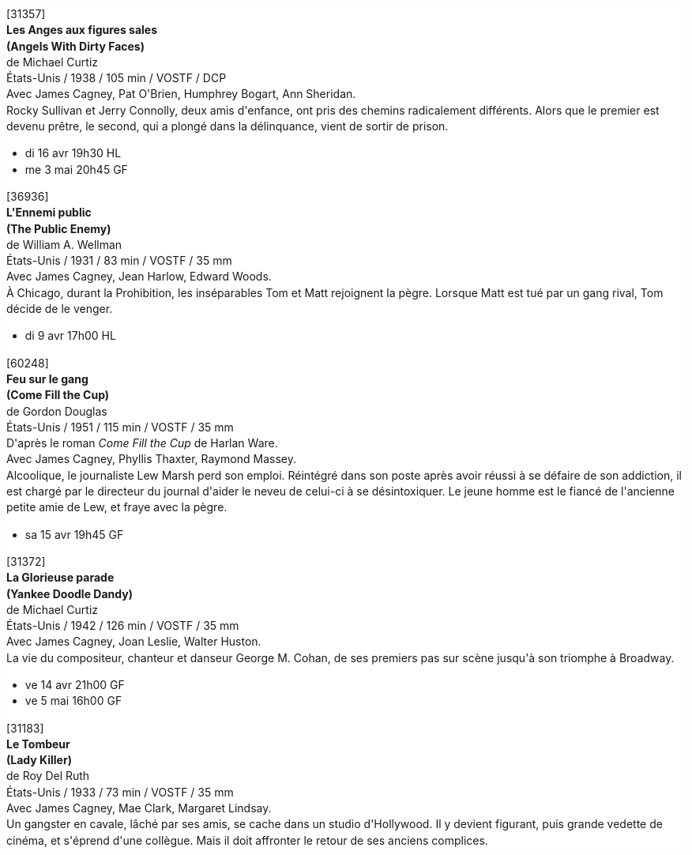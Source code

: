 [31357]  
**Les Anges aux figures sales**  
**(Angels With Dirty Faces)**  
de Michael Curtiz  
États-Unis / 1938 / 105 min / VOSTF / DCP  
Avec James Cagney, Pat O'Brien, Humphrey Bogart, Ann Sheridan.  
Rocky Sullivan et Jerry Connolly, deux amis d'enfance, ont pris des chemins radicalement différents. Alors que le premier est devenu prêtre, le second, qui a plongé dans la délinquance, vient de sortir de prison.

- di 16 avr 19h30 HL  
- me 3 mai 20h45 GF

[36936]  
**L'Ennemi public**  
**(The Public Enemy)**  
de William A. Wellman  
États-Unis / 1931 / 83 min / VOSTF / 35 mm  
Avec James Cagney, Jean Harlow, Edward Woods.  
À Chicago, durant la Prohibition, les inséparables Tom et Matt rejoignent la pègre. Lorsque Matt est tué par un gang rival, Tom décide de le venger.

- di 9 avr 17h00 HL

[60248]  
**Feu sur le gang**  
**(Come Fill the Cup)**  
de Gordon Douglas  
États-Unis / 1951 / 115 min / VOSTF / 35 mm  
D'après le roman _Come Fill the Cup_ de Harlan Ware.  
Avec James Cagney, Phyllis Thaxter, Raymond Massey.  
Alcoolique, le journaliste Lew Marsh perd son emploi. Réintégré dans son poste après avoir réussi à se défaire de son addiction, il est chargé par le directeur du journal d'aider le neveu de celui-ci à se désintoxiquer. Le jeune homme est le fiancé de l'ancienne petite amie de Lew, et fraye avec la pègre.

- sa 15 avr 19h45 GF

[31372]  
**La Glorieuse parade**  
**(Yankee Doodle Dandy)**  
de Michael Curtiz  
États-Unis / 1942 / 126 min / VOSTF / 35 mm  
Avec James Cagney, Joan Leslie, Walter Huston.  
La vie du compositeur, chanteur et danseur George M. Cohan, de ses premiers pas sur scène jusqu'à son triomphe à Broadway.

- ve 14 avr 21h00 GF  
- ve 5 mai 16h00 GF

[31183]  
**Le Tombeur**  
**(Lady Killer)**  
de Roy Del Ruth  
États-Unis / 1933 / 73 min / VOSTF / 35 mm  
Avec James Cagney, Mae Clark, Margaret Lindsay.  
Un gangster en cavale, lâché par ses amis, se cache dans un studio d'Hollywood. Il y devient figurant, puis grande vedette de cinéma, et s'éprend d'une collègue. Mais il doit affronter le retour de ses anciens complices.
